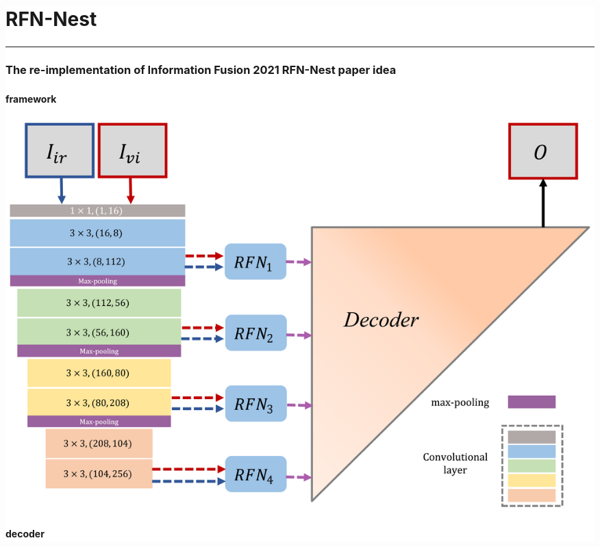 # RFN-Nest

---

### The re-implementation of Information Fusion 2021 RFN-Nest paper idea

#### framework
![](figure/framework.png)

#### decoder